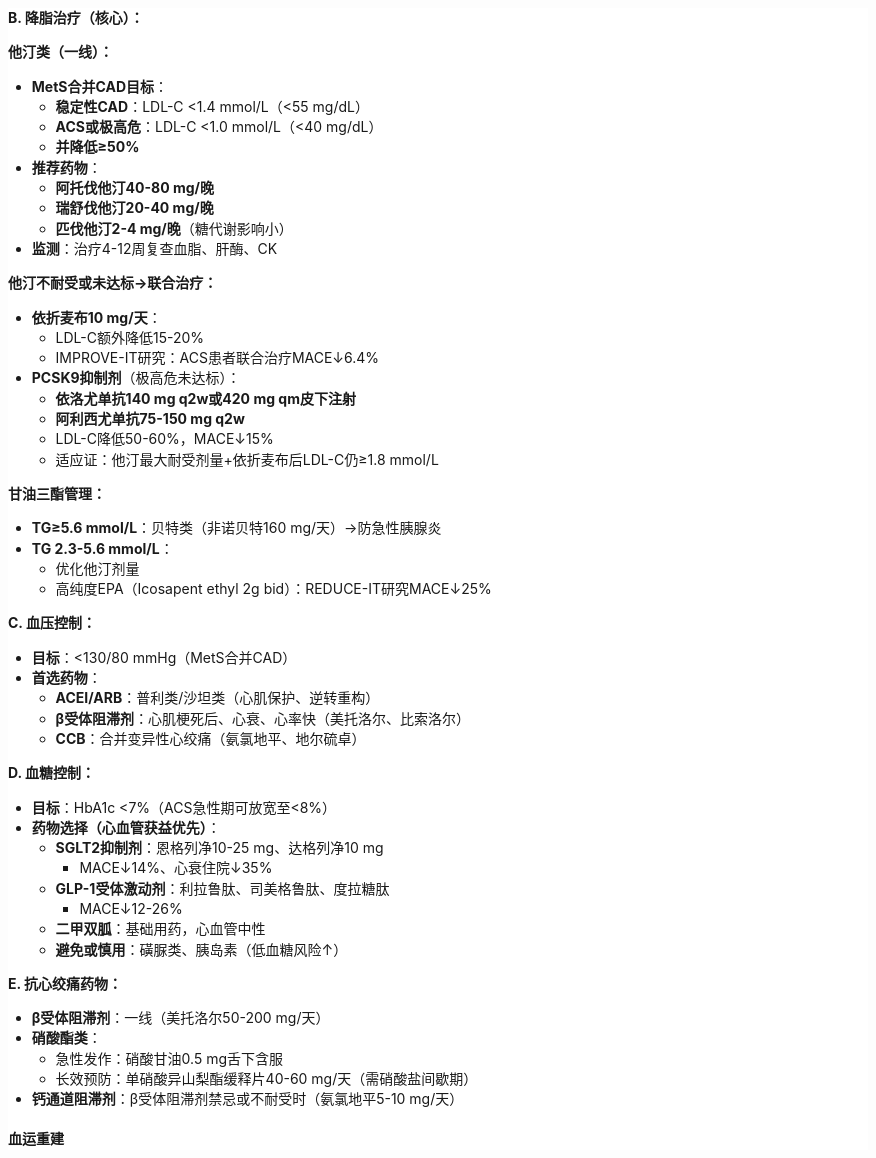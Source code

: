 **B. 降脂治疗（核心）：**

**他汀类（一线）：**
- **MetS合并CAD目标**：
  - **稳定性CAD**：LDL-C <1.4 mmol/L（<55 mg/dL）
  - **ACS或极高危**：LDL-C <1.0 mmol/L（<40 mg/dL）
  - **并降低≥50%**
- **推荐药物**：
  - **阿托伐他汀40-80 mg/晚**
  - **瑞舒伐他汀20-40 mg/晚**
  - **匹伐他汀2-4 mg/晚**（糖代谢影响小）
- **监测**：治疗4-12周复查血脂、肝酶、CK

**他汀不耐受或未达标→联合治疗：**
- **依折麦布10 mg/天**：
  - LDL-C额外降低15-20%
  - IMPROVE-IT研究：ACS患者联合治疗MACE↓6.4%
- **PCSK9抑制剂**（极高危未达标）：
  - **依洛尤单抗140 mg q2w或420 mg qm皮下注射**
  - **阿利西尤单抗75-150 mg q2w**
  - LDL-C降低50-60%，MACE↓15%
  - 适应证：他汀最大耐受剂量+依折麦布后LDL-C仍≥1.8 mmol/L

**甘油三酯管理：**
- **TG≥5.6 mmol/L**：贝特类（非诺贝特160 mg/天）→防急性胰腺炎
- **TG 2.3-5.6 mmol/L**：
  - 优化他汀剂量
  - 高纯度EPA（Icosapent ethyl 2g bid）：REDUCE-IT研究MACE↓25%

**C. 血压控制：**
- **目标**：<130/80 mmHg（MetS合并CAD）
- **首选药物**：
  - **ACEI/ARB**：普利类/沙坦类（心肌保护、逆转重构）
  - **β受体阻滞剂**：心肌梗死后、心衰、心率快（美托洛尔、比索洛尔）
  - **CCB**：合并变异性心绞痛（氨氯地平、地尔硫卓）

**D. 血糖控制：**
- **目标**：HbA1c <7%（ACS急性期可放宽至<8%）
- **药物选择（心血管获益优先）**：
  - **SGLT2抑制剂**：恩格列净10-25 mg、达格列净10 mg
    - MACE↓14%、心衰住院↓35%
  - **GLP-1受体激动剂**：利拉鲁肽、司美格鲁肽、度拉糖肽
    - MACE↓12-26%
  - **二甲双胍**：基础用药，心血管中性
  - **避免或慎用**：磺脲类、胰岛素（低血糖风险↑）

**E. 抗心绞痛药物：**
- **β受体阻滞剂**：一线（美托洛尔50-200 mg/天）
- **硝酸酯类**：
  - 急性发作：硝酸甘油0.5 mg舌下含服
  - 长效预防：单硝酸异山梨酯缓释片40-60 mg/天（需硝酸盐间歇期）
- **钙通道阻滞剂**：β受体阻滞剂禁忌或不耐受时（氨氯地平5-10 mg/天）

#### 血运重建
